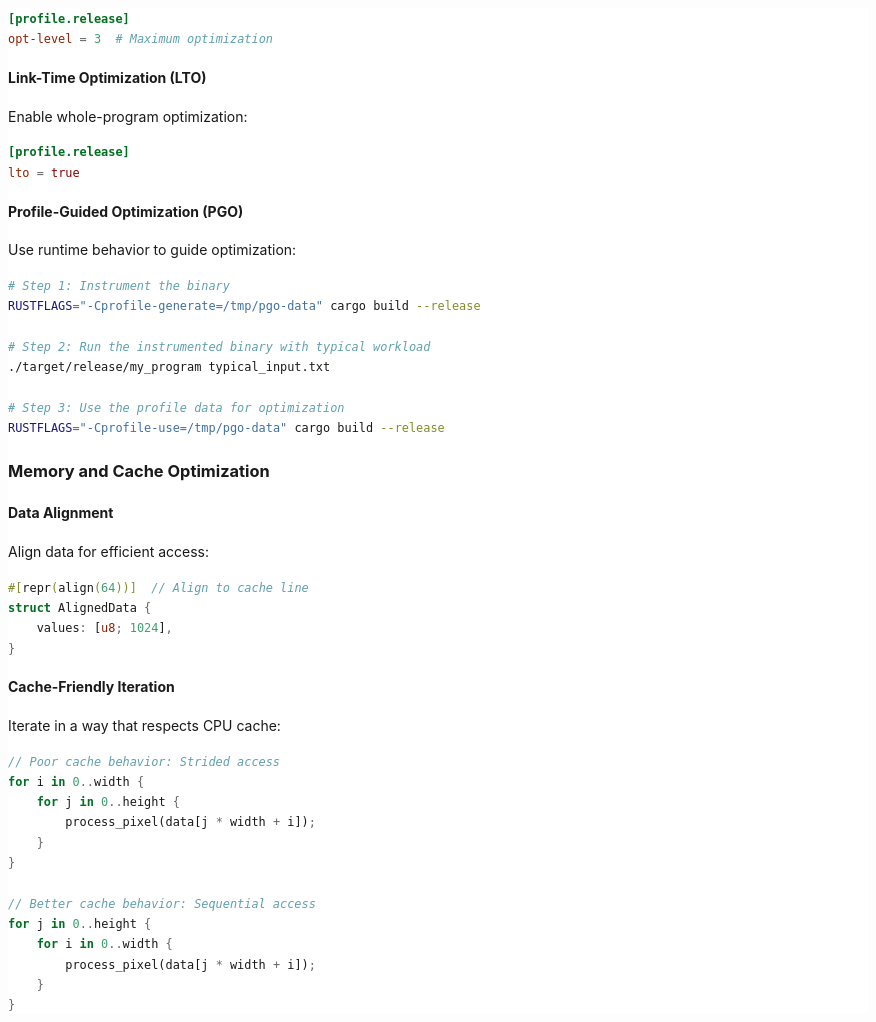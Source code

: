 ```toml
[profile.release]
opt-level = 3  # Maximum optimization
```

#### Link-Time Optimization (LTO)

Enable whole-program optimization:

```toml
[profile.release]
lto = true
```

#### Profile-Guided Optimization (PGO)

Use runtime behavior to guide optimization:

```bash
# Step 1: Instrument the binary
RUSTFLAGS="-Cprofile-generate=/tmp/pgo-data" cargo build --release

# Step 2: Run the instrumented binary with typical workload
./target/release/my_program typical_input.txt

# Step 3: Use the profile data for optimization
RUSTFLAGS="-Cprofile-use=/tmp/pgo-data" cargo build --release
```

### Memory and Cache Optimization

#### Data Alignment

Align data for efficient access:

```rust
#[repr(align(64))]  // Align to cache line
struct AlignedData {
    values: [u8; 1024],
}
```

#### Cache-Friendly Iteration

Iterate in a way that respects CPU cache:

```rust
// Poor cache behavior: Strided access
for i in 0..width {
    for j in 0..height {
        process_pixel(data[j * width + i]);
    }
}

// Better cache behavior: Sequential access
for j in 0..height {
    for i in 0..width {
        process_pixel(data[j * width + i]);
    }
}
```

